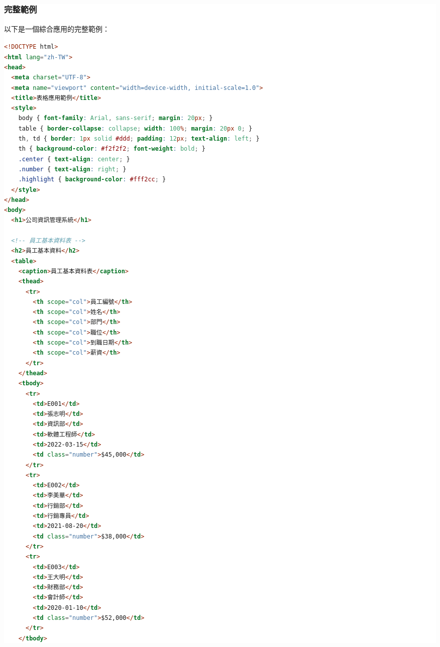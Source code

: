 ### 完整範例
以下是一個綜合應用的完整範例：

```html
<!DOCTYPE html>
<html lang="zh-TW">
<head>
  <meta charset="UTF-8">
  <meta name="viewport" content="width=device-width, initial-scale=1.0">
  <title>表格應用範例</title>
  <style>
    body { font-family: Arial, sans-serif; margin: 20px; }
    table { border-collapse: collapse; width: 100%; margin: 20px 0; }
    th, td { border: 1px solid #ddd; padding: 12px; text-align: left; }
    th { background-color: #f2f2f2; font-weight: bold; }
    .center { text-align: center; }
    .number { text-align: right; }
    .highlight { background-color: #fff2cc; }
  </style>
</head>
<body>
  <h1>公司資訊管理系統</h1>
  
  <!-- 員工基本資料表 -->
  <h2>員工基本資料</h2>
  <table>
    <caption>員工基本資料表</caption>
    <thead>
      <tr>
        <th scope="col">員工編號</th>
        <th scope="col">姓名</th>
        <th scope="col">部門</th>
        <th scope="col">職位</th>
        <th scope="col">到職日期</th>
        <th scope="col">薪資</th>
      </tr>
    </thead>
    <tbody>
      <tr>
        <td>E001</td>
        <td>張志明</td>
        <td>資訊部</td>
        <td>軟體工程師</td>
        <td>2022-03-15</td>
        <td class="number">$45,000</td>
      </tr>
      <tr>
        <td>E002</td>
        <td>李美華</td>
        <td>行銷部</td>
        <td>行銷專員</td>
        <td>2021-08-20</td>
        <td class="number">$38,000</td>
      </tr>
      <tr>
        <td>E003</td>
        <td>王大明</td>
        <td>財務部</td>
        <td>會計師</td>
        <td>2020-01-10</td>
        <td class="number">$52,000</td>
      </tr>
    </tbody>
```